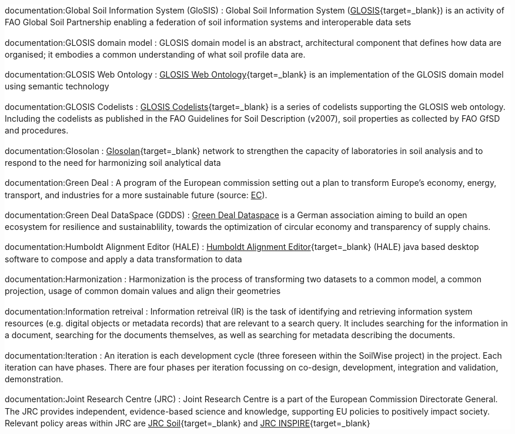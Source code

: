 documentation:Global Soil Information System (GloSIS)
:   Global Soil Information System ([GLOSIS](https://www.fao.org/global-soil-partnership/areas-of-work/soil-information-and-data/en/){target=_blank}) is an activity of FAO Global Soil Partnership enabling a federation of soil information systems and interoperable data sets 

documentation:GLOSIS domain model
:   GLOSIS domain model is an abstract, architectural component that defines how data are organised; it embodies a common understanding of what soil profile data are.

documentation:GLOSIS Web Ontology
:   [GLOSIS Web Ontology](https://github.com/rapw3k/glosis){target=_blank} is an implementation of the GLOSIS domain model using semantic technology

documentation:GLOSIS Codelists
:   [GLOSIS Codelists](https://github.com/rapw3k/glosis/blob/master/glosis_cl.ttl){target=_blank} is a series of codelists supporting the GLOSIS web ontology. Including the codelists as published in the FAO Guidelines for Soil Description (v2007), soil properties as collected by FAO GfSD and procedures.

documentation:Glosolan
:   [Glosolan](https://www.fao.org/global-soil-partnership/glosolan){target=_blank} network to strengthen the capacity of laboratories in soil analysis and to respond to the need for harmonizing soil analytical data

documentation:Green Deal
:   A program of the European commission setting out a plan to transform Europe’s economy, energy, transport, and industries for a more sustainable future (source: [EC](https://commission.europa.eu/strategy-and-policy/priorities-2019-2024/european-green-deal_en)). 

documentation:Green Deal DataSpace (GDDS)
:   [Green Deal Dataspace](https://green-deal-dataspace.eu/) is a German association aiming to build an open ecosystem for resilience and sustainablility, towards the optimization of circular economy and transparency of supply chains.

documentation:Humboldt Alignment Editor (HALE)
:   [Humboldt Alignment Editor](https://github.com/halestudio/hale){target=_blank} (HALE) java based desktop software to compose and apply a data transformation to data

documentation:Harmonization
:   Harmonization is the process of transforming two datasets to a common model, a common projection, usage of common domain values and align their geometries

documentation:Information retreival
:   Information retreival (IR) is the task of identifying and retrieving information system resources (e.g. digital objects or metadata records) that are relevant to a search query. It includes searching for the information in a document, searching for the documents themselves, as well as searching for metadata describing the documents.

documentation:Iteration
:   An iteration is each development cycle (three foreseen within the SoilWise project) in the project. Each iteration can have phases. There are four phases per iteration focussing on co-design, development, integration and validation, demonstration.

documentation:Joint Research Centre (JRC)
:   Joint Research Centre is a part of the European Commission Directorate General. The JRC provides independent, evidence-based science and knowledge, supporting EU policies to positively impact society. Relevant policy areas within JRC are [JRC Soil](https://joint-research-centre.ec.europa.eu/scientific-activities-z/soil_en){target=_blank} and [JRC INSPIRE](https://inspire.ec.europa.eu/whos-who-inspire/57734){target=_blank}
